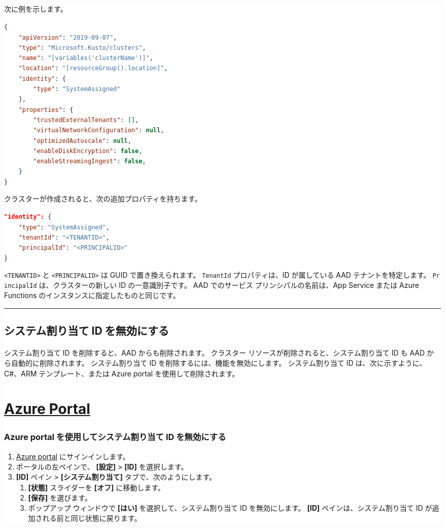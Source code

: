 次に例を示します。

```json
{
    "apiVersion": "2019-09-07",
    "type": "Microsoft.Kusto/clusters",
    "name": "[variables('clusterName')]",
    "location": "[resourceGroup().location]",
    "identity": {
        "type": "SystemAssigned"
    },
    "properties": {
        "trustedExternalTenants": [],
        "virtualNetworkConfiguration": null,
        "optimizedAutoscale": null,
        "enableDiskEncryption": false,
        "enableStreamingIngest": false,
    }
}
```

クラスターが作成されると、次の追加プロパティを持ちます。

```json
"identity": {
    "type": "SystemAssigned",
    "tenantId": "<TENANTID>",
    "principalId": "<PRINCIPALID>"
}
```

`<TENANTID>` と `<PRINCIPALID>` は GUID で置き換えられます。 `TenantId` プロパティは、ID が属している AAD テナントを特定します。 `PrincipalId` は、クラスターの新しい ID の一意識別子です。 AAD でのサービス プリンシパルの名前は、App Service または Azure Functions のインスタンスに指定したものと同じです。

---

## <a name="disable-a-system-assigned-identity"></a>システム割り当て ID を無効にする

システム割り当て ID を削除すると、AAD からも削除されます。 クラスター リソースが削除されると、システム割り当て ID も AAD から自動的に削除されます。 システム割り当て ID を削除するには、機能を無効にします。  システム割り当て ID は、次に示すように、C#、ARM テンプレート、または Azure portal を使用して削除されます。

# <a name="azure-portal"></a>[Azure Portal](#tab/portal)

### <a name="disable-a-system-assigned-identity-using-the-azure-portal"></a>Azure portal を使用してシステム割り当て ID を無効にする

1. [Azure portal](https://portal.azure.com/) にサインインします。
1. ポータルの左ペインで、 **[設定]**  >  **[ID]** を選択します。
1. **[ID]** ペイン > **[システム割り当て]** タブで、次のようにします。
    1. **[状態]** スライダーを **[オフ]** に移動します。
    1. **[保存]** を選びます。
    1. ポップアップ ウィンドウで **[はい]** を選択して、システム割り当て ID を無効にします。 **[ID]** ペインは、システム割り当て ID が追加される前と同じ状態に戻ります。
